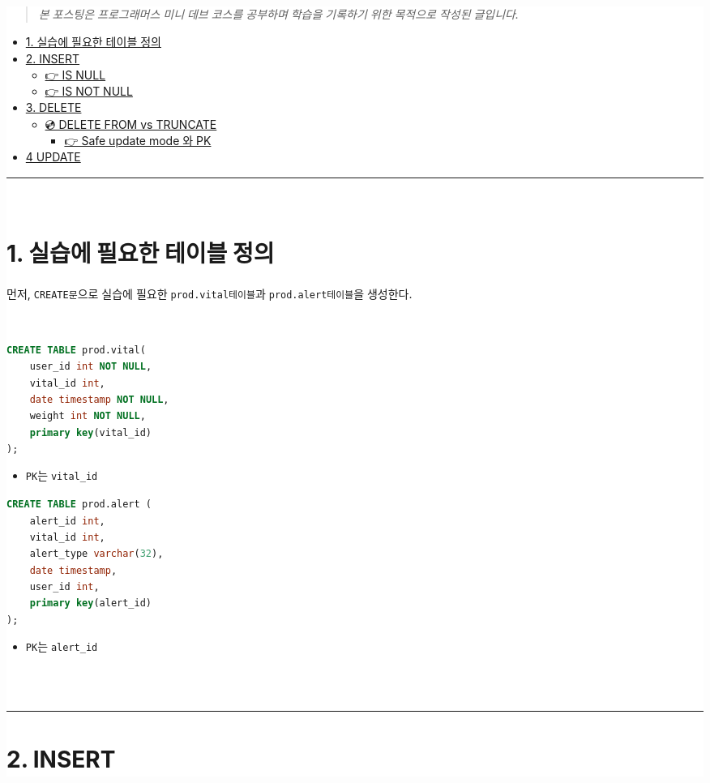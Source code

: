 >_본 포스팅은 프로그래머스 미니 데브 코스를 공부하며 
학습을 기록하기 위한 목적으로 작성된 글입니다._

- [1. 실습에 필요한 테이블 정의](#1---------------)
- [2. INSERT](#2-insert)
    + [👉 IS NULL](#---is-null)
    + [👉 IS NOT NULL](#---is-not-null)
- [3. DELETE](#3-delete)
  * [💿 DELETE FROM vs TRUNCATE](#---delete-from-vs-truncate)
    + [👉 Safe update mode 와 PK](#---safe-update-mode---pk)
- [4 UPDATE](#4-update)


---
<br/>

# 1. 실습에 필요한 테이블 정의



먼저, `CREATE문`으로 
실습에 필요한 `prod.vital테이블`과 `prod.alert테이블`을 생성한다.

<br/>

```sql
CREATE TABLE prod.vital(
	user_id int NOT NULL,
    vital_id int,
    date timestamp NOT NULL,
    weight int NOT NULL,
    primary key(vital_id)
);
```
- `PK`는 `vital_id`

```sql
CREATE TABLE prod.alert (
	alert_id int,
    vital_id int,
    alert_type varchar(32),
    date timestamp,
    user_id int,
    primary key(alert_id)
);

```

- `PK`는 `alert_id`

<br/>
<br/>

---

# 2. INSERT
